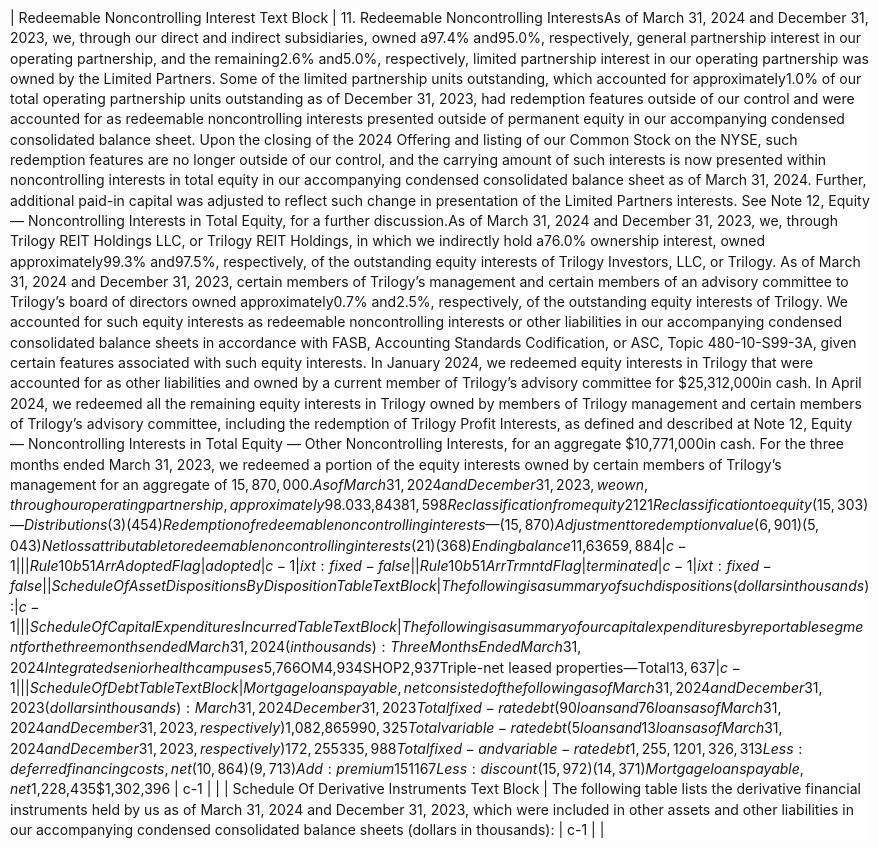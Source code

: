 | Redeemable Noncontrolling Interest Text Block | 11. Redeemable Noncontrolling InterestsAs of March 31, 2024 and December 31, 2023, we, through our direct and indirect subsidiaries, owned a97.4% and95.0%, respectively, general partnership interest in our operating partnership, and the remaining2.6% and5.0%, respectively, limited partnership interest in our operating partnership was owned by the Limited Partners. Some of the limited partnership units outstanding, which accounted for approximately1.0% of our total operating partnership units outstanding as of December 31, 2023, had redemption features outside of our control and were accounted for as redeemable noncontrolling interests presented outside of permanent equity in our accompanying condensed consolidated balance sheet. Upon the closing of the 2024 Offering and listing of our Common Stock on the NYSE, such redemption features are no longer outside of our control, and the carrying amount of such interests is now presented within noncontrolling interests in total equity in our accompanying condensed consolidated balance sheet as of March 31, 2024. Further, additional paid-in capital was adjusted to reflect such change in presentation of the Limited Partners interests. See Note 12, Equity — Noncontrolling Interests in Total Equity, for a further discussion.As of March 31, 2024 and December 31, 2023, we, through Trilogy REIT Holdings LLC, or Trilogy REIT Holdings, in which we indirectly hold a76.0% ownership interest, owned approximately99.3% and97.5%, respectively, of the outstanding equity interests of Trilogy Investors, LLC, or Trilogy. As of March 31, 2024 and December 31, 2023, certain members of Trilogy’s management and certain members of an advisory committee to Trilogy’s board of directors owned approximately0.7% and2.5%, respectively, of the outstanding equity interests of Trilogy. We accounted for such equity interests as redeemable noncontrolling interests or other liabilities in our accompanying condensed consolidated balance sheets in accordance with FASB, Accounting Standards Codification, or ASC, Topic 480-10-S99-3A, given certain features associated with such equity interests. In January 2024, we redeemed equity interests in Trilogy that were accounted for as other liabilities and owned by a current member of Trilogy’s advisory committee for $25,312,000in cash. In April 2024, we redeemed all the remaining equity interests in Trilogy owned by members of Trilogy management and certain members of Trilogy’s advisory committee, including the redemption of Trilogy Profit Interests, as defined and described at Note 12, Equity — Noncontrolling Interests in Total Equity — Other Noncontrolling Interests, for an aggregate $10,771,000in cash. For the three months ended March 31, 2023, we redeemed a portion of the equity interests owned by certain members of Trilogy’s management for an aggregate of $15,870,000.As of March 31, 2024 and December 31, 2023, we own, through our operating partnership, approximately98.0% of the joint ventures with an affiliate of Meridian Senior Living, LLC, or Meridian, that own Pinnacle Beaumont ALF and Pinnacle Warrenton ALF. The noncontrolling interests held by Meridian have redemption features outside of our control and are accounted for as redeemable noncontrolling interests in our accompanying condensed consolidated balance sheets.We record the carrying amount of redeemable noncontrolling interests at the greater of: (i) the initial carrying amount, increased or decreased for the noncontrolling interests’ share of net income or loss and distributions or (ii) the redemption value.The changes in the carrying amount of redeemable noncontrolling interests consisted of the following for the three months ended March 31, 2024 and 2023 (in thousands):Three Months Ended March 31,20242023Beginning balance$33,843$81,598Reclassification from equity2121Reclassification to equity(15,303)—Distributions(3)(454)Redemption of redeemable noncontrolling interests—(15,870)Adjustment to redemption value(6,901)(5,043)Net loss attributable to redeemable noncontrolling interests(21)(368)Ending balance$11,636$59,884 | c-1 |  |
| Rule10b51 Arr Adopted Flag | adopted | c-1 | ixt:fixed-false |
| Rule10b51 Arr Trmntd Flag | terminated | c-1 | ixt:fixed-false |
| Schedule Of Asset Dispositions By Disposition Table Text Block | The following is a summary of such dispositions (dollars in thousands): | c-1 |  |
| Schedule Of Capital Expenditures Incurred Table Text Block | The following is a summary of our capital expenditures by reportable segment for the three months ended March 31, 2024 (in thousands):Three Months EndedMarch 31, 2024Integrated senior health campuses$5,766OM4,934SHOP2,937Triple-net leased properties—Total$13,637 | c-1 |  |
| Schedule Of Debt Table Text Block | Mortgage loans payable, net consisted of the following as of March 31, 2024 and December 31, 2023 (dollars in thousands):March 31,2024December 31,2023Total fixed-rate debt (90loans and76loans as of March 31, 2024 and December 31, 2023, respectively)$1,082,865$990,325Total variable-rate debt (5loans and13loans as of March 31, 2024 and December 31, 2023, respectively)172,255335,988Total fixed- and variable-rate debt1,255,1201,326,313Less: deferred financing costs, net(10,864)(9,713)Add: premium151167Less: discount(15,972)(14,371)Mortgage loans payable, net$1,228,435$1,302,396 | c-1 |  |
| Schedule Of Derivative Instruments Text Block | The following table lists the derivative financial instruments held by us as of March 31, 2024 and December 31, 2023, which were included in other assets and other liabilities in our accompanying condensed consolidated balance sheets (dollars in thousands): | c-1 |  |